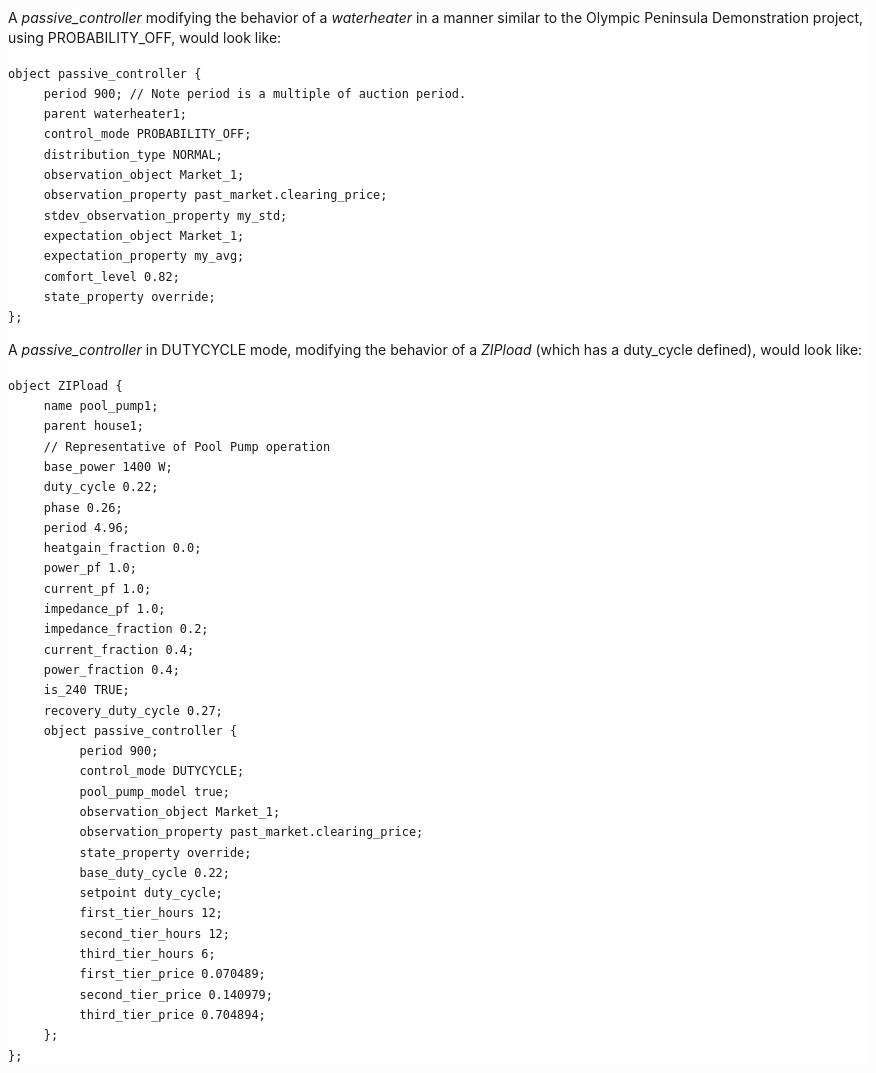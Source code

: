
A _passive_controller_ modifying the behavior of a _waterheater_ in a manner similar to the Olympic Peninsula Demonstration project, using PROBABILITY_OFF, would look like: 
    
    
    object passive_controller {
         period 900; // Note period is a multiple of auction period.
         parent waterheater1;
         control_mode PROBABILITY_OFF;
         distribution_type NORMAL;
         observation_object Market_1;
         observation_property past_market.clearing_price;
         stdev_observation_property my_std;
         expectation_object Market_1;
         expectation_property my_avg;
         comfort_level 0.82;
         state_property override;
    };
    

A _passive_controller_ in DUTYCYCLE mode, modifying the behavior of a _ZIPload_ (which has a duty_cycle defined), would look like: 
    
    
    object ZIPload {
         name pool_pump1;
         parent house1;
         // Representative of Pool Pump operation
         base_power 1400 W;
         duty_cycle 0.22;
         phase 0.26;
         period 4.96;
         heatgain_fraction 0.0;
         power_pf 1.0;
         current_pf 1.0;
         impedance_pf 1.0;
         impedance_fraction 0.2;
         current_fraction 0.4;
         power_fraction 0.4;
         is_240 TRUE;
         recovery_duty_cycle 0.27;
         object passive_controller {
              period 900;
              control_mode DUTYCYCLE;
              pool_pump_model true;
              observation_object Market_1;
              observation_property past_market.clearing_price;
              state_property override;
              base_duty_cycle 0.22;
              setpoint duty_cycle;
              first_tier_hours 12;
              second_tier_hours 12;
              third_tier_hours 6;
              first_tier_price 0.070489;
              second_tier_price 0.140979;
              third_tier_price 0.704894;
         };
    };
    